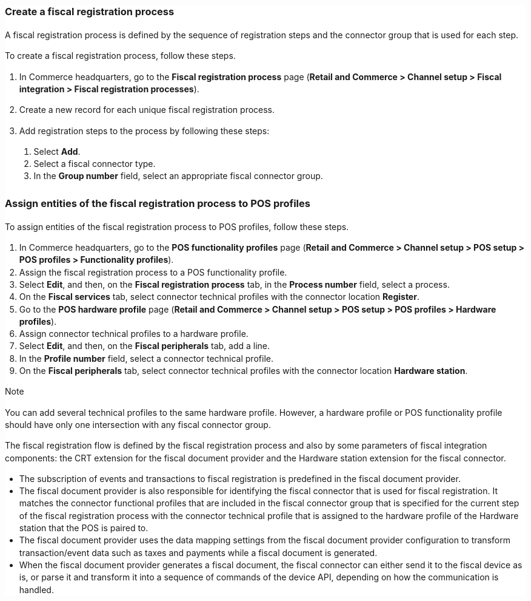 ### Create a fiscal registration process

A fiscal registration process is defined by the sequence of registration steps and the connector group that is used for each step.

To create a fiscal registration process, follow these steps.

1. In Commerce headquarters, go to the **Fiscal registration process** page (**Retail and Commerce \> Channel setup \> Fiscal integration \> Fiscal registration processes**).
1. Create a new record for each unique fiscal registration process.
1. Add registration steps to the process by following these steps:

    1. Select **Add**.
    1. Select a fiscal connector type.
    1. In the **Group number** field, select an appropriate fiscal connector group.

### Assign entities of the fiscal registration process to POS profiles

To assign entities of the fiscal registration process to POS profiles, follow these steps.

1. In Commerce headquarters, go to the **POS functionality profiles** page (**Retail and Commerce \> Channel setup \> POS setup \> POS profiles \> Functionality profiles**). 
1. Assign the fiscal registration process to a POS functionality profile.
1. Select **Edit**, and then, on the **Fiscal registration process** tab, in the **Process number** field, select a process.
1. On the **Fiscal services** tab, select connector technical profiles with the connector location **Register**.
1. Go to the **POS hardware profile** page (**Retail and Commerce \> Channel setup \> POS setup \> POS profiles \> Hardware profiles**).
1. Assign connector technical profiles to a hardware profile. 
1. Select **Edit**, and then, on the **Fiscal peripherals** tab, add a line. 
1. In the **Profile number** field, select a connector technical profile.
1. On the **Fiscal peripherals** tab, select connector technical profiles with the connector location **Hardware station**.

> [!NOTE]
> You can add several technical profiles to the same hardware profile. However, a hardware profile or POS functionality profile should have only one intersection with any fiscal connector group.

The fiscal registration flow is defined by the fiscal registration process and also by some parameters of fiscal integration components: the CRT extension for the fiscal document provider and the Hardware station extension for the fiscal connector.

- The subscription of events and transactions to fiscal registration is predefined in the fiscal document provider.
- The fiscal document provider is also responsible for identifying the fiscal connector that is used for fiscal registration. It matches the connector functional profiles that are included in the fiscal connector group that is specified for the current step of the fiscal registration process with the connector technical profile that is assigned to the hardware profile of the Hardware station that the POS is paired to.
- The fiscal document provider uses the data mapping settings from the fiscal document provider configuration to transform transaction/event data such as taxes and payments while a fiscal document is generated.
- When the fiscal document provider generates a fiscal document, the fiscal connector can either send it to the fiscal device as is, or parse it and transform it into a sequence of commands of the device API, depending on how the communication is handled.
